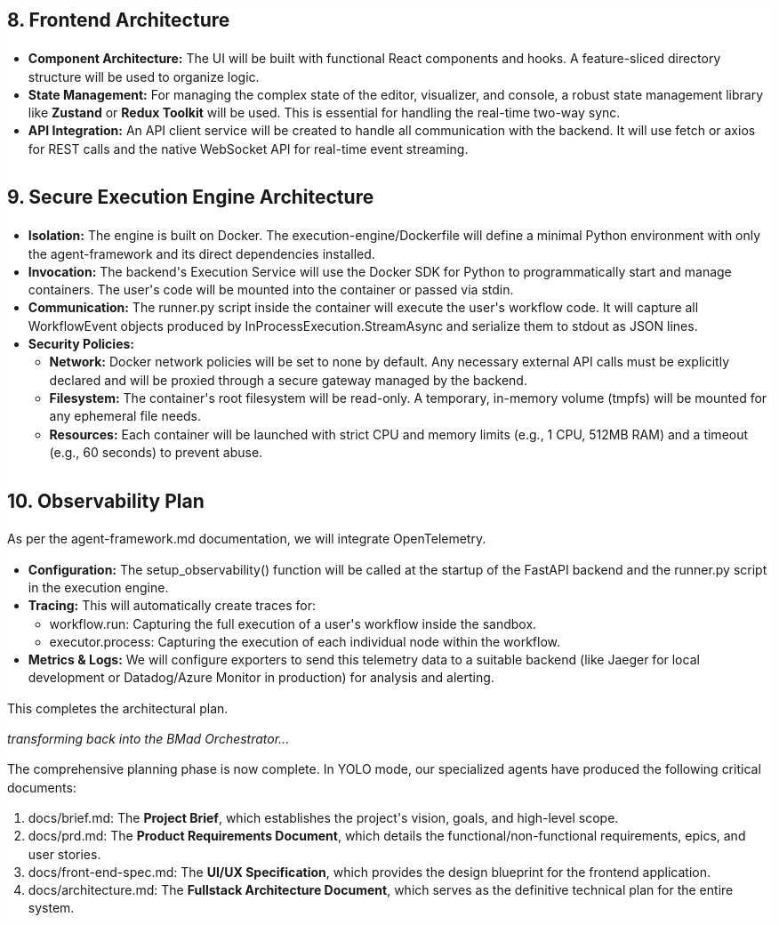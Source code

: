 ## **8\. Frontend Architecture**

* **Component Architecture:** The UI will be built with functional React components and hooks. A feature-sliced directory structure will be used to organize logic.  
* **State Management:** For managing the complex state of the editor, visualizer, and console, a robust state management library like **Zustand** or **Redux Toolkit** will be used. This is essential for handling the real-time two-way sync.  
* **API Integration:** An API client service will be created to handle all communication with the backend. It will use fetch or axios for REST calls and the native WebSocket API for real-time event streaming.

## **9\. Secure Execution Engine Architecture**

* **Isolation:** The engine is built on Docker. The execution-engine/Dockerfile will define a minimal Python environment with only the agent-framework and its direct dependencies installed.  
* **Invocation:** The backend's Execution Service will use the Docker SDK for Python to programmatically start and manage containers. The user's code will be mounted into the container or passed via stdin.  
* **Communication:** The runner.py script inside the container will execute the user's workflow code. It will capture all WorkflowEvent objects produced by InProcessExecution.StreamAsync and serialize them to stdout as JSON lines.  
* **Security Policies:**  
  * **Network:** Docker network policies will be set to none by default. Any necessary external API calls must be explicitly declared and will be proxied through a secure gateway managed by the backend.  
  * **Filesystem:** The container's root filesystem will be read-only. A temporary, in-memory volume (tmpfs) will be mounted for any ephemeral file needs.  
  * **Resources:** Each container will be launched with strict CPU and memory limits (e.g., 1 CPU, 512MB RAM) and a timeout (e.g., 60 seconds) to prevent abuse.

## **10\. Observability Plan**

As per the agent-framework.md documentation, we will integrate OpenTelemetry.

* **Configuration:** The setup\_observability() function will be called at the startup of the FastAPI backend and the runner.py script in the execution engine.  
* **Tracing:** This will automatically create traces for:  
  * workflow.run: Capturing the full execution of a user's workflow inside the sandbox.  
  * executor.process: Capturing the execution of each individual node within the workflow.  
* **Metrics & Logs:** We will configure exporters to send this telemetry data to a suitable backend (like Jaeger for local development or Datadog/Azure Monitor in production) for analysis and alerting.

This completes the architectural plan.

*transforming back into the BMad Orchestrator...*

The comprehensive planning phase is now complete. In YOLO mode, our specialized agents have produced the following critical documents:

1. docs/brief.md: The **Project Brief**, which establishes the project's vision, goals, and high-level scope.  
2. docs/prd.md: The **Product Requirements Document**, which details the functional/non-functional requirements, epics, and user stories.  
3. docs/front-end-spec.md: The **UI/UX Specification**, which provides the design blueprint for the frontend application.  
4. docs/architecture.md: The **Fullstack Architecture Document**, which serves as the definitive technical plan for the entire system.
